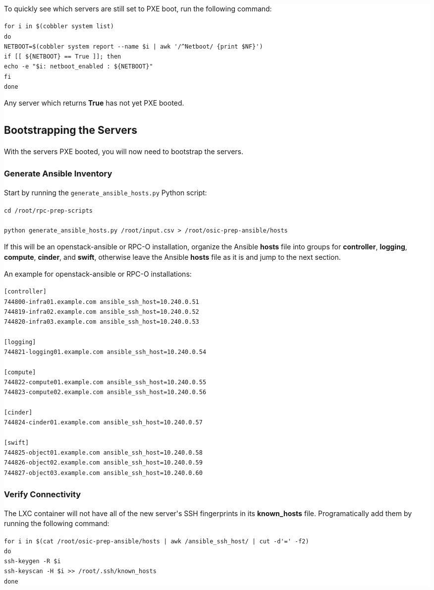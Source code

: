 To quickly see which servers are still set to PXE boot, run the following command:

    for i in $(cobbler system list)
    do
    NETBOOT=$(cobbler system report --name $i | awk '/^Netboot/ {print $NF}')
    if [[ ${NETBOOT} == True ]]; then 
    echo -e "$i: netboot_enabled : ${NETBOOT}"
    fi
    done

Any server which returns __True__ has not yet PXE booted.

Bootstrapping the Servers
-------------------------

With the servers PXE booted, you will now need to bootstrap the servers.

### Generate Ansible Inventory

Start by running the `generate_ansible_hosts.py` Python script:

    cd /root/rpc-prep-scripts

    python generate_ansible_hosts.py /root/input.csv > /root/osic-prep-ansible/hosts

If this will be an openstack-ansible or RPC-O installation, organize the Ansible __hosts__ file into groups for __controller__, __logging__, __compute__, __cinder__, and __swift__, otherwise leave the Ansible __hosts__ file as it is and jump to the next section.

An example for openstack-ansible or RPC-O installations:

    [controller]
    744800-infra01.example.com ansible_ssh_host=10.240.0.51
    744819-infra02.example.com ansible_ssh_host=10.240.0.52
    744820-infra03.example.com ansible_ssh_host=10.240.0.53
    
    [logging]
    744821-logging01.example.com ansible_ssh_host=10.240.0.54

    [compute]
    744822-compute01.example.com ansible_ssh_host=10.240.0.55
    744823-compute02.example.com ansible_ssh_host=10.240.0.56

    [cinder]
    744824-cinder01.example.com ansible_ssh_host=10.240.0.57

    [swift]
    744825-object01.example.com ansible_ssh_host=10.240.0.58
    744826-object02.example.com ansible_ssh_host=10.240.0.59
    744827-object03.example.com ansible_ssh_host=10.240.0.60

### Verify Connectivity

The LXC container will not have all of the new server's SSH fingerprints in its __known_hosts__ file. Programatically add them by running the following command:

    for i in $(cat /root/osic-prep-ansible/hosts | awk /ansible_ssh_host/ | cut -d'=' -f2)
    do
    ssh-keygen -R $i
    ssh-keyscan -H $i >> /root/.ssh/known_hosts
    done
